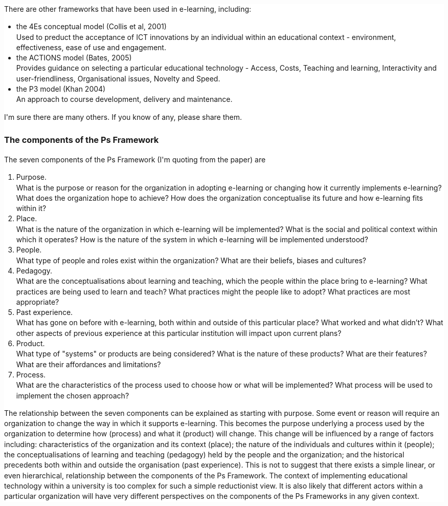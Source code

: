There are other frameworks that have been used in e-learning, including:

- the 4Es conceptual model (Collis et al, 2001)  
    Used to preduct the acceptance of ICT innovations by an individual within an educational context - environment, effectiveness, ease of use and engagement.
- the ACTIONS model (Bates, 2005)  
    Provides guidance on selecting a particular educational technology - Access, Costs, Teaching and learning, Interactivity and user-friendliness, Organisational issues, Novelty and Speed.
- the P3 model (Khan 2004)  
    An approach to course development, delivery and maintenance.

I'm sure there are many others. If you know of any, please share them.

### The components of the Ps Framework

The seven components of the Ps Framework (I'm quoting from the paper) are

1. Purpose.  
    What is the purpose or reason for the organization in adopting e-learning or changing how it currently implements e-learning? What does the organization hope to achieve? How does the organization conceptualise its future and how e-learning fits within it?
2. Place.  
    What is the nature of the organization in which e-learning will be implemented? What is the social and political context within which it operates? How is the nature of the system in which e-learning will be implemented understood?
3. People.  
    What type of people and roles exist within the organization? What are their beliefs, biases and cultures?
4. Pedagogy.  
    What are the conceptualisations about learning and teaching, which the people within the place bring to e-learning? What practices are being used to learn and teach? What practices might the people like to adopt? What practices are most appropriate?
5. Past experience.  
    What has gone on before with e-learning, both within and outside of this particular place? What worked and what didn’t? What other aspects of previous experience at this particular institution will impact upon current plans?
6. Product.  
    What type of "systems" or products are being considered? What is the nature of these products? What are their features? What are their affordances and limitations?
7. Process.  
    What are the characteristics of the process used to choose how or what will be implemented? What process will be used to implement the chosen approach?

The relationship between the seven components can be explained as starting with purpose. Some event or reason will require an organization to change the way in which it supports e-learning. This becomes the purpose underlying a process used by the organization to determine how (process) and what it (product) will change. This change will be influenced by a range of factors including: characteristics of the organization and its context (place); the nature of the individuals and cultures within it (people); the conceptualisations of learning and teaching (pedagogy) held by the people and the organization; and the historical precedents both within and outside the organisation (past experience). This is not to suggest that there exists a simple linear, or even hierarchical, relationship between the components of the Ps Framework. The context of implementing educational technology within a university is too complex for such a simple reductionist view. It is also likely that different actors within a particular organization will have very different perspectives on the components of the Ps Frameworks in any given context.
